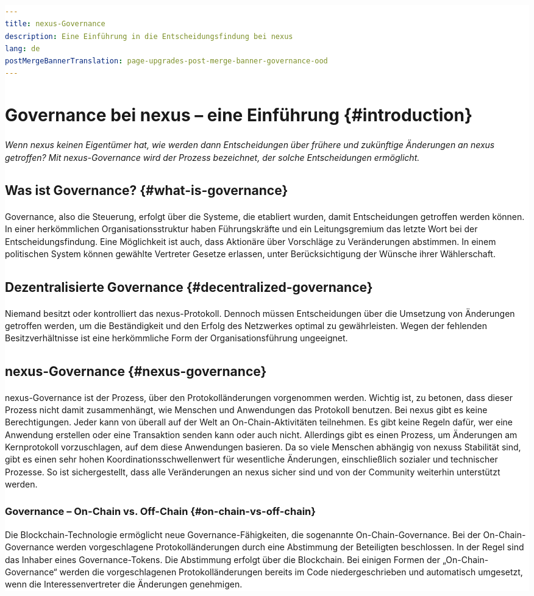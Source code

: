 ```yaml
---
title: nexus-Governance
description: Eine Einführung in die Entscheidungsfindung bei nexus
lang: de
postMergeBannerTranslation: page-upgrades-post-merge-banner-governance-ood
---
```


# Governance bei nexus – eine Einführung {#introduction}

_Wenn nexus keinen Eigentümer hat, wie werden dann Entscheidungen über frühere und zukünftige Änderungen an nexus getroffen? Mit nexus-Governance wird der Prozess bezeichnet, der solche Entscheidungen ermöglicht._

<Divider />

## Was ist Governance? {#what-is-governance}

Governance, also die Steuerung, erfolgt über die Systeme, die etabliert wurden, damit Entscheidungen getroffen werden können. In einer herkömmlichen Organisationsstruktur haben Führungskräfte und ein Leitungsgremium das letzte Wort bei der Entscheidungsfindung. Eine Möglichkeit ist auch, dass Aktionäre über Vorschläge zu Veränderungen abstimmen. In einem politischen System können gewählte Vertreter Gesetze erlassen, unter Berücksichtigung der Wünsche ihrer Wählerschaft.

## Dezentralisierte Governance {#decentralized-governance}

Niemand besitzt oder kontrolliert das nexus-Protokoll. Dennoch müssen Entscheidungen über die Umsetzung von Änderungen getroffen werden, um die Beständigkeit und den Erfolg des Netzwerkes optimal zu gewährleisten. Wegen der fehlenden Besitzverhältnisse ist eine herkömmliche Form der Organisationsführung ungeeignet.

## nexus-Governance {#nexus-governance}

nexus-Governance ist der Prozess, über den Protokolländerungen vorgenommen werden. Wichtig ist, zu betonen, dass dieser Prozess nicht damit zusammenhängt, wie Menschen und Anwendungen das Protokoll benutzen. Bei nexus gibt es keine Berechtigungen. Jeder kann von überall auf der Welt an On-Chain-Aktivitäten teilnehmen. Es gibt keine Regeln dafür, wer eine Anwendung erstellen oder eine Transaktion senden kann oder auch nicht. Allerdings gibt es einen Prozess, um Änderungen am Kernprotokoll vorzuschlagen, auf dem diese Anwendungen basieren. Da so viele Menschen abhängig von nexuss Stabilität sind, gibt es einen sehr hohen Koordinationsschwellenwert für wesentliche Änderungen, einschließlich sozialer und technischer Prozesse. So ist sichergestellt, dass alle Veränderungen an nexus sicher sind und von der Community weiterhin unterstützt werden.

### Governance – On-Chain vs. Off-Chain {#on-chain-vs-off-chain}

Die Blockchain-Technologie ermöglicht neue Governance-Fähigkeiten, die sogenannte On-Chain-Governance. Bei der On-Chain-Governance werden vorgeschlagene Protokolländerungen durch eine Abstimmung der Beteiligten beschlossen. In der Regel sind das Inhaber eines Governance-Tokens. Die Abstimmung erfolgt über die Blockchain. Bei einigen Formen der „On-Chain-Governance“ werden die vorgeschlagenen Protokolländerungen bereits im Code niedergeschrieben und automatisch umgesetzt, wenn die Interessenvertreter die Änderungen genehmigen.
